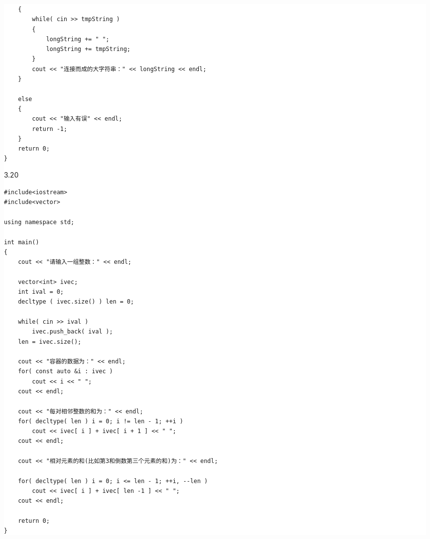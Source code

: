 ```
    {
        while( cin >> tmpString )
        {
            longString += " ";
            longString += tmpString;
        }
        cout << "连接而成的大字符串：" << longString << endl;
    }
 
    else
    {
        cout << "输入有误" << endl;
        return -1;
    }
    return 0;
}
```
3.20
```
#include<iostream>
#include<vector>
 
using namespace std;
 
int main()
{
    cout << "请输入一组整数：" << endl;
 
    vector<int> ivec;
    int ival = 0;
    decltype ( ivec.size() ) len = 0;
 
    while( cin >> ival )
        ivec.push_back( ival );
    len = ivec.size();
 
    cout << "容器的数据为：" << endl;
    for( const auto &i : ivec )
        cout << i << " ";
    cout << endl;
 
    cout << "每对相邻整数的和为：" << endl;
    for( decltype( len ) i = 0; i != len - 1; ++i )
        cout << ivec[ i ] + ivec[ i + 1 ] << " ";
    cout << endl;
 
    cout << "相对元素的和(比如第3和倒数第三个元素的和)为：" << endl;
 
    for( decltype( len ) i = 0; i <= len - 1; ++i, --len )
        cout << ivec[ i ] + ivec[ len -1 ] << " ";
    cout << endl;
 
    return 0;
}
```
